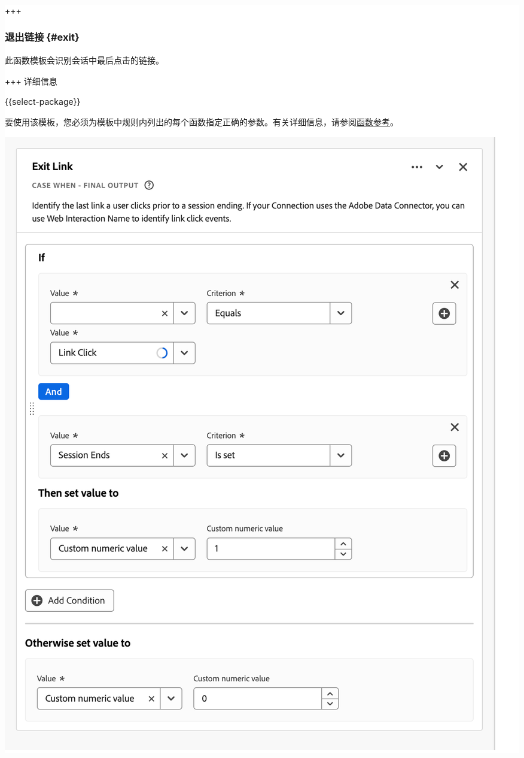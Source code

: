 +++

### 退出链接 {#exit}

此函数模板会识别会话中最后点击的链接。

+++ 详细信息

{{select-package}}

要使用该模板，您必须为模板中规则内列出的每个函数指定正确的参数。有关详细信息，请参阅[函数参考](#function-reference)。

![退出链接规则生成器的屏幕快照](assets/function-template-exit-link.png)

